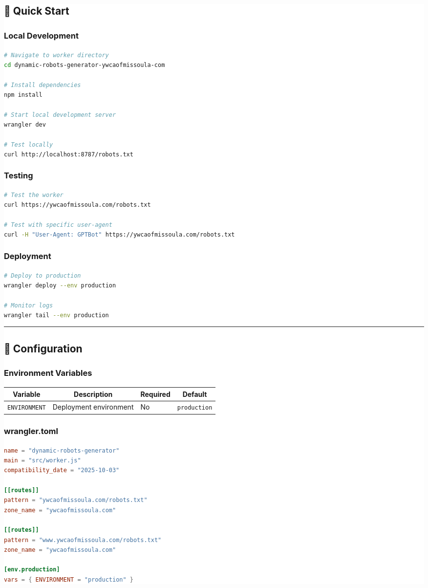
## 🚀 Quick Start

### Local Development
```bash
# Navigate to worker directory
cd dynamic-robots-generator-ywcaofmissoula-com

# Install dependencies
npm install

# Start local development server
wrangler dev

# Test locally
curl http://localhost:8787/robots.txt
```

### Testing
```bash
# Test the worker
curl https://ywcaofmissoula.com/robots.txt

# Test with specific user-agent
curl -H "User-Agent: GPTBot" https://ywcaofmissoula.com/robots.txt
```

### Deployment
```bash
# Deploy to production
wrangler deploy --env production

# Monitor logs
wrangler tail --env production
```

---

## 🔧 Configuration

### Environment Variables

| Variable | Description | Required | Default |
|----------|-------------|----------|---------|
| `ENVIRONMENT` | Deployment environment | No | `production` |

### wrangler.toml
```toml
name = "dynamic-robots-generator"
main = "src/worker.js"
compatibility_date = "2025-10-03"

[[routes]]
pattern = "ywcaofmissoula.com/robots.txt"
zone_name = "ywcaofmissoula.com"

[[routes]]
pattern = "www.ywcaofmissoula.com/robots.txt"
zone_name = "ywcaofmissoula.com"

[env.production]
vars = { ENVIRONMENT = "production" }
```